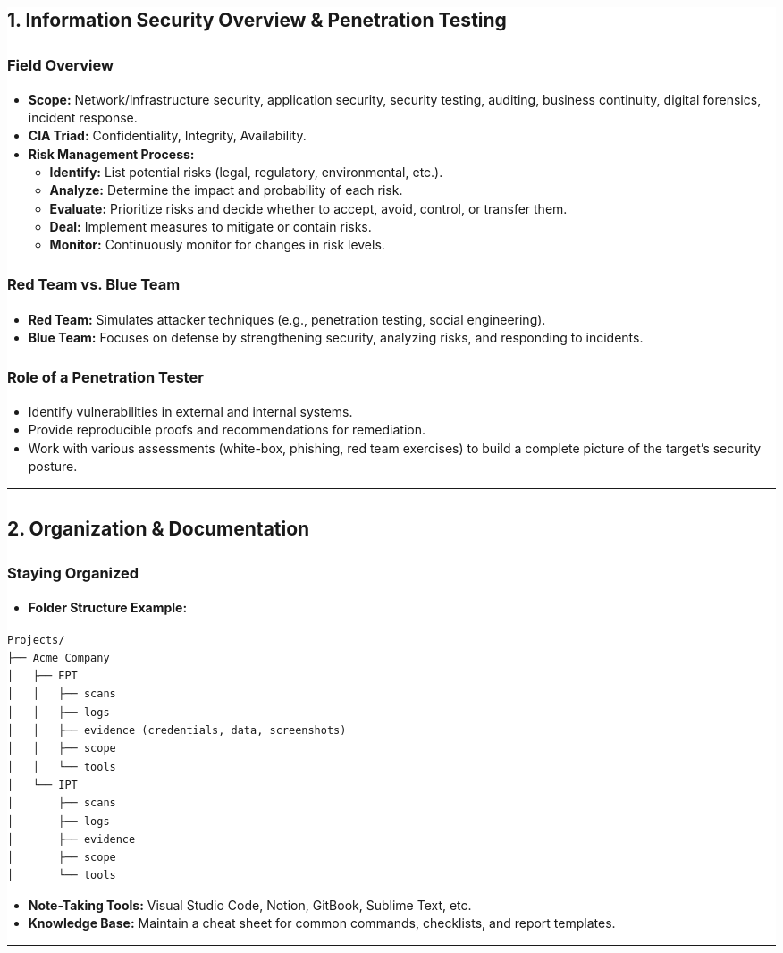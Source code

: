 ## 1. Information Security Overview & Penetration Testing

### Field Overview
- **Scope:** Network/infrastructure security, application security, security testing, auditing, business continuity, digital forensics, incident response.
- **CIA Triad:** Confidentiality, Integrity, Availability.
- **Risk Management Process:**
  - **Identify:** List potential risks (legal, regulatory, environmental, etc.).
  - **Analyze:** Determine the impact and probability of each risk.
  - **Evaluate:** Prioritize risks and decide whether to accept, avoid, control, or transfer them.
  - **Deal:** Implement measures to mitigate or contain risks.
  - **Monitor:** Continuously monitor for changes in risk levels.

### Red Team vs. Blue Team
- **Red Team:** Simulates attacker techniques (e.g., penetration testing, social engineering).
- **Blue Team:** Focuses on defense by strengthening security, analyzing risks, and responding to incidents.

### Role of a Penetration Tester
- Identify vulnerabilities in external and internal systems.
- Provide reproducible proofs and recommendations for remediation.
- Work with various assessments (white-box, phishing, red team exercises) to build a complete picture of the target’s security posture.

---

## 2. Organization & Documentation

### Staying Organized
- **Folder Structure Example:**
~~~~
Projects/
├── Acme Company
│   ├── EPT
│   │   ├── scans
│   │   ├── logs
│   │   ├── evidence (credentials, data, screenshots)
│   │   ├── scope
│   │   └── tools
│   └── IPT
│       ├── scans
│       ├── logs
│       ├── evidence
│       ├── scope
│       └── tools
~~~~
- **Note-Taking Tools:** Visual Studio Code, Notion, GitBook, Sublime Text, etc.
- **Knowledge Base:** Maintain a cheat sheet for common commands, checklists, and report templates.

---